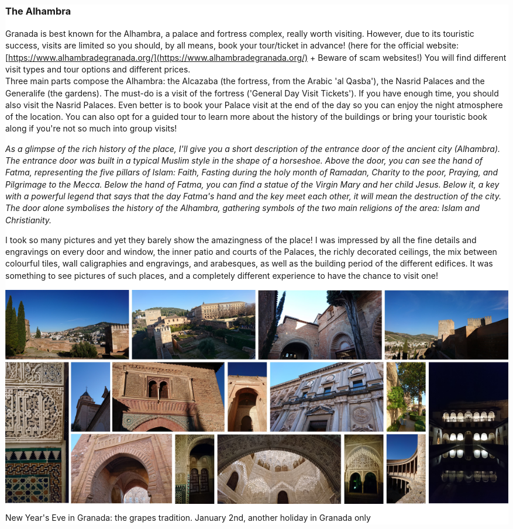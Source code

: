 
### The Alhambra
Granada is best known for the Alhambra, a palace and fortress complex, really worth visiting. However, due to its touristic success, visits are limited so you should, by all means, book your tour/ticket in advance! (here for the official website: [https://www.alhambradegranada.org/](https://www.alhambradegranada.org/) + Beware of scam websites!) You will find different visit types and tour options and different prices. <br>
Three main parts compose the Alhambra: the Alcazaba (the fortress, from the Arabic 'al Qasba'), the Nasrid Palaces and the Generalife (the gardens). 
The must-do is a visit of the fortress ('General Day Visit Tickets'). If you have enough time, you should also visit the Nasrid Palaces. Even better is to book your Palace visit at the end of the day so you can enjoy the night atmosphere of the location. You can also opt for a guided tour to learn more about the history of the buildings or bring your touristic book along if you're not so much into group visits!

*As a glimpse of the rich history of the place, I'll give you a short description of the entrance door of the ancient city (Alhambra). The entrance door was built in a typical Muslim style in the shape of a horseshoe. Above the door, you can see the hand of Fatma, representing the five pillars of Islam: Faith, Fasting during the holy month of Ramadan, Charity to the poor, Praying, and Pilgrimage to the Mecca. Below the hand of Fatma, you can find a statue of the Virgin Mary and her child Jesus. Below it, a key with a powerful legend that says that the day Fatma's hand and the key meet each other, it will mean the destruction of the city. The door alone symbolises the history of the Alhambra, gathering symbols of the two main religions of the area: Islam and Christianity.* 

I took so many pictures and yet they barely show the amazingness of the place! I was impressed by all the fine details and engravings on every door and window, the inner patio and courts of the Palaces, the richly decorated ceilings, the mix between colourful tiles, wall caligraphies and engravings, and arabesques, as well as the building period of the different edifices. It was something to see pictures of such places, and a completely different experience to have the chance to visit one!

<img src="/assets/images/alhambra.jpg" alt="Alhambra" align="center">


New Year's Eve in Granada: the grapes tradition.
January 2nd, another holiday in Granada only
